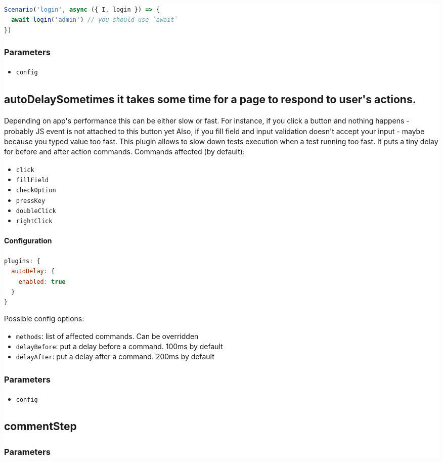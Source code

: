 ```js
Scenario('login', async ({ I, login }) => {
  await login('admin') // you should use `await`
})
```

### Parameters

- `config` &#x20;

## autoDelaySometimes it takes some time for a page to respond to user's actions.

Depending on app's performance this can be either slow or fast.
For instance, if you click a button and nothing happens - probably JS event is not attached to this button yet
Also, if you fill field and input validation doesn't accept your input - maybe because you typed value too fast.
This plugin allows to slow down tests execution when a test running too fast.
It puts a tiny delay for before and after action commands.
Commands affected (by default):

- `click`
- `fillField`
- `checkOption`
- `pressKey`
- `doubleClick`
- `rightClick`

#### Configuration

```js
plugins: {
  autoDelay: {
    enabled: true
  }
}
```

Possible config options:

- `methods`: list of affected commands. Can be overridden
- `delayBefore`: put a delay before a command. 100ms by default
- `delayAfter`: put a delay after a command. 200ms by default

### Parameters

- `config` &#x20;

## commentStep

### Parameters
